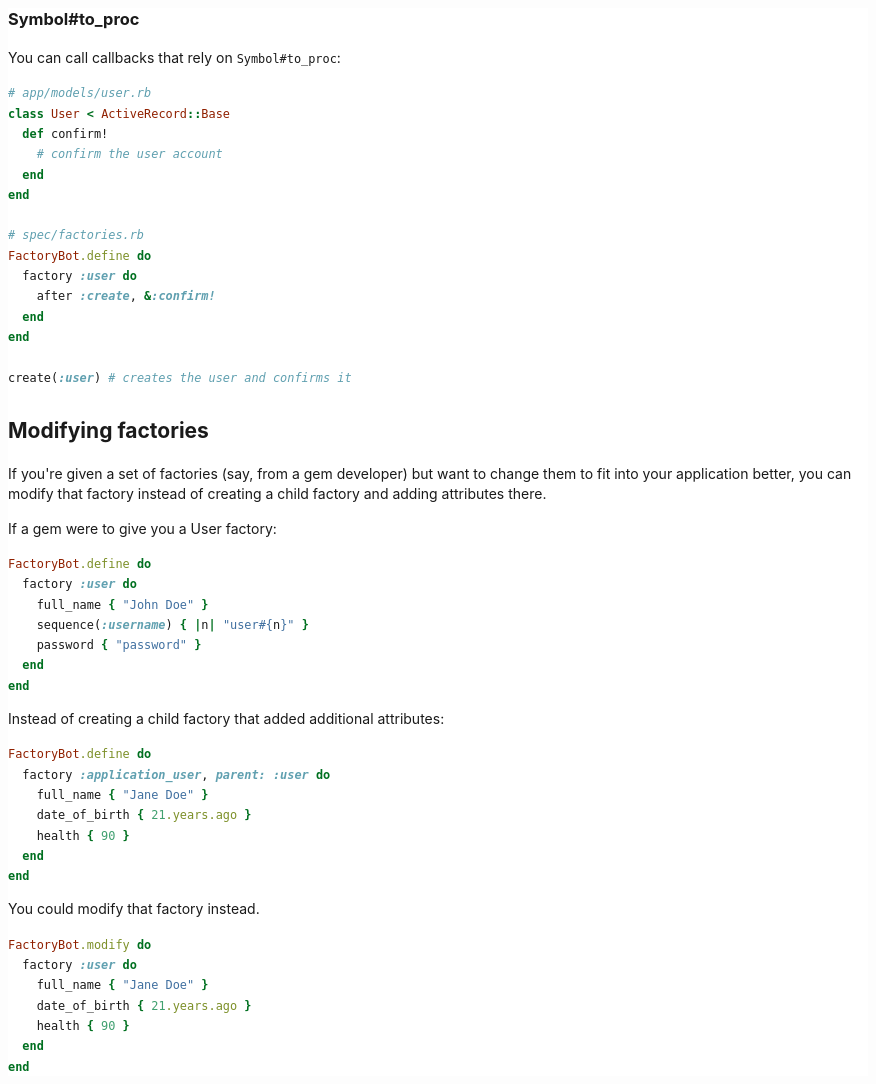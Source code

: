 ### Symbol#to_proc

You can call callbacks that rely on `Symbol#to_proc`:

```ruby
# app/models/user.rb
class User < ActiveRecord::Base
  def confirm!
    # confirm the user account
  end
end

# spec/factories.rb
FactoryBot.define do
  factory :user do
    after :create, &:confirm!
  end
end

create(:user) # creates the user and confirms it
```

Modifying factories
-------------------

If you're given a set of factories (say, from a gem developer) but want to
change them to fit into your application better, you can modify that factory
instead of creating a child factory and adding attributes there.

If a gem were to give you a User factory:

```ruby
FactoryBot.define do
  factory :user do
    full_name { "John Doe" }
    sequence(:username) { |n| "user#{n}" }
    password { "password" }
  end
end
```

Instead of creating a child factory that added additional attributes:

```ruby
FactoryBot.define do
  factory :application_user, parent: :user do
    full_name { "Jane Doe" }
    date_of_birth { 21.years.ago }
    health { 90 }
  end
end
```

You could modify that factory instead.

```ruby
FactoryBot.modify do
  factory :user do
    full_name { "Jane Doe" }
    date_of_birth { 21.years.ago }
    health { 90 }
  end
end
```
